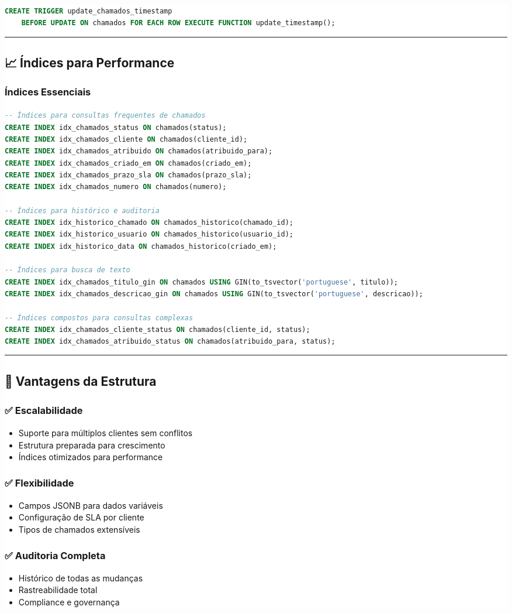 ```sql
CREATE TRIGGER update_chamados_timestamp 
    BEFORE UPDATE ON chamados FOR EACH ROW EXECUTE FUNCTION update_timestamp();
```

---

## 📈 Índices para Performance

### **Índices Essenciais**
```sql
-- Índices para consultas frequentes de chamados
CREATE INDEX idx_chamados_status ON chamados(status);
CREATE INDEX idx_chamados_cliente ON chamados(cliente_id);
CREATE INDEX idx_chamados_atribuido ON chamados(atribuido_para);
CREATE INDEX idx_chamados_criado_em ON chamados(criado_em);
CREATE INDEX idx_chamados_prazo_sla ON chamados(prazo_sla);
CREATE INDEX idx_chamados_numero ON chamados(numero);

-- Índices para histórico e auditoria
CREATE INDEX idx_historico_chamado ON chamados_historico(chamado_id);
CREATE INDEX idx_historico_usuario ON chamados_historico(usuario_id);
CREATE INDEX idx_historico_data ON chamados_historico(criado_em);

-- Índices para busca de texto
CREATE INDEX idx_chamados_titulo_gin ON chamados USING GIN(to_tsvector('portuguese', titulo));
CREATE INDEX idx_chamados_descricao_gin ON chamados USING GIN(to_tsvector('portuguese', descricao));

-- Índices compostos para consultas complexas
CREATE INDEX idx_chamados_cliente_status ON chamados(cliente_id, status);
CREATE INDEX idx_chamados_atribuido_status ON chamados(atribuido_para, status);
```

---

## 🎯 Vantagens da Estrutura

### ✅ **Escalabilidade**
- Suporte para múltiplos clientes sem conflitos
- Estrutura preparada para crescimento
- Índices otimizados para performance

### ✅ **Flexibilidade**
- Campos JSONB para dados variáveis
- Configuração de SLA por cliente
- Tipos de chamados extensíveis

### ✅ **Auditoria Completa**
- Histórico de todas as mudanças
- Rastreabilidade total
- Compliance e governança
